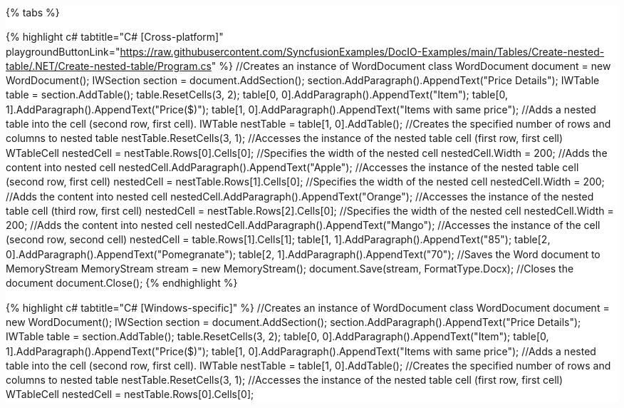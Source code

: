 {% tabs %} 

{% highlight c# tabtitle="C# [Cross-platform]" playgroundButtonLink="https://raw.githubusercontent.com/SyncfusionExamples/DocIO-Examples/main/Tables/Create-nested-table/.NET/Create-nested-table/Program.cs" %}
//Creates an instance of WordDocument class
WordDocument document = new WordDocument();
IWSection section = document.AddSection();
section.AddParagraph().AppendText("Price Details");
IWTable table = section.AddTable();
table.ResetCells(3, 2);
table[0, 0].AddParagraph().AppendText("Item");
table[0, 1].AddParagraph().AppendText("Price($)");
table[1, 0].AddParagraph().AppendText("Items with same price");
//Adds a nested table into the cell (second row, first cell).
IWTable nestTable = table[1, 0].AddTable();
//Creates the specified number of rows and columns to nested table
nestTable.ResetCells(3, 1);
//Accesses the instance of the nested table cell (first row, first cell)
WTableCell nestedCell = nestTable.Rows[0].Cells[0];
//Specifies the width of the nested cell
nestedCell.Width = 200;
//Adds the content into nested cell
nestedCell.AddParagraph().AppendText("Apple");
//Accesses the instance of the nested table cell (second row, first cell)
nestedCell = nestTable.Rows[1].Cells[0];
//Specifies the width of the nested cell
nestedCell.Width = 200;
//Adds the content into nested cell
nestedCell.AddParagraph().AppendText("Orange");
//Accesses the instance of the nested table cell (third row, first cell)
nestedCell = nestTable.Rows[2].Cells[0];
//Specifies the width of the nested cell
nestedCell.Width = 200;
//Adds the content into nested cell
nestedCell.AddParagraph().AppendText("Mango");
//Accesses the instance of the cell (second row, second cell)
nestedCell = table.Rows[1].Cells[1];
table[1, 1].AddParagraph().AppendText("85");
table[2, 0].AddParagraph().AppendText("Pomegranate");
table[2, 1].AddParagraph().AppendText("70");
//Saves the Word document to MemoryStream
MemoryStream stream = new MemoryStream();
document.Save(stream, FormatType.Docx);
//Closes the document
document.Close();
{% endhighlight %}

{% highlight c# tabtitle="C# [Windows-specific]" %}
//Creates an instance of WordDocument class
WordDocument document = new WordDocument();
IWSection section = document.AddSection();
section.AddParagraph().AppendText("Price Details");
IWTable table = section.AddTable();
table.ResetCells(3, 2);
table[0, 0].AddParagraph().AppendText("Item");
table[0, 1].AddParagraph().AppendText("Price($)");
table[1, 0].AddParagraph().AppendText("Items with same price");
//Adds a nested table into the cell (second row, first cell).
IWTable nestTable = table[1, 0].AddTable();
//Creates the specified number of rows and columns to nested table
nestTable.ResetCells(3, 1);
//Accesses the instance of the nested table cell (first row, first cell)
WTableCell nestedCell = nestTable.Rows[0].Cells[0];